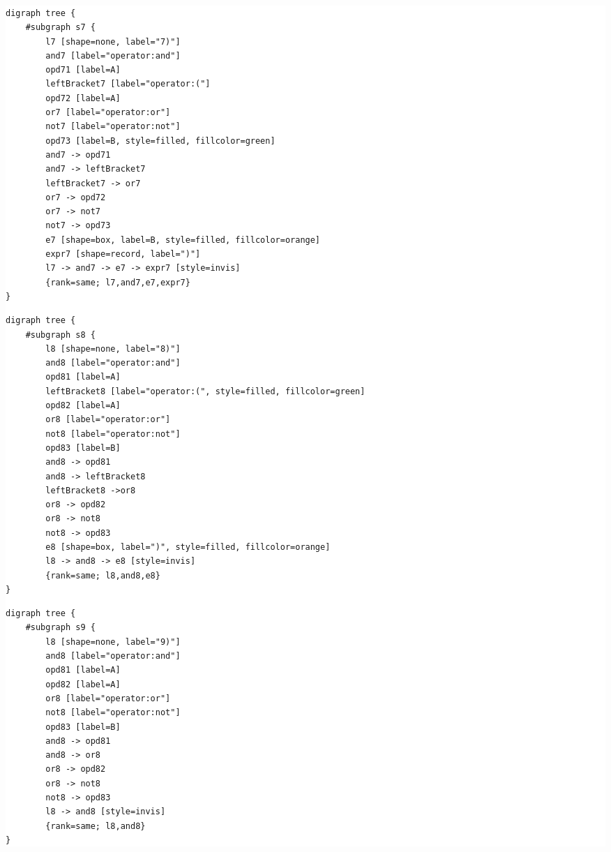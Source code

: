 ```puml
digraph tree {
    #subgraph s7 {
        l7 [shape=none, label="7)"]
        and7 [label="operator:and"]
        opd71 [label=A]
        leftBracket7 [label="operator:("]
        opd72 [label=A]
        or7 [label="operator:or"]
        not7 [label="operator:not"]
        opd73 [label=B, style=filled, fillcolor=green]
        and7 -> opd71
        and7 -> leftBracket7
        leftBracket7 -> or7
        or7 -> opd72
        or7 -> not7
        not7 -> opd73
        e7 [shape=box, label=B, style=filled, fillcolor=orange]
        expr7 [shape=record, label=")"]
        l7 -> and7 -> e7 -> expr7 [style=invis]
        {rank=same; l7,and7,e7,expr7}
}
```

```puml
digraph tree {
    #subgraph s8 {
        l8 [shape=none, label="8)"]
        and8 [label="operator:and"]
        opd81 [label=A]
        leftBracket8 [label="operator:(", style=filled, fillcolor=green]
        opd82 [label=A]
        or8 [label="operator:or"]
        not8 [label="operator:not"]
        opd83 [label=B]
        and8 -> opd81
        and8 -> leftBracket8
        leftBracket8 ->or8
        or8 -> opd82
        or8 -> not8
        not8 -> opd83
        e8 [shape=box, label=")", style=filled, fillcolor=orange]
        l8 -> and8 -> e8 [style=invis]
        {rank=same; l8,and8,e8}
}
```

```puml
digraph tree {
    #subgraph s9 {
        l8 [shape=none, label="9)"]
        and8 [label="operator:and"]
        opd81 [label=A]
        opd82 [label=A]
        or8 [label="operator:or"]
        not8 [label="operator:not"]
        opd83 [label=B]
        and8 -> opd81
        and8 -> or8
        or8 -> opd82
        or8 -> not8
        not8 -> opd83
        l8 -> and8 [style=invis]
        {rank=same; l8,and8}
}
```